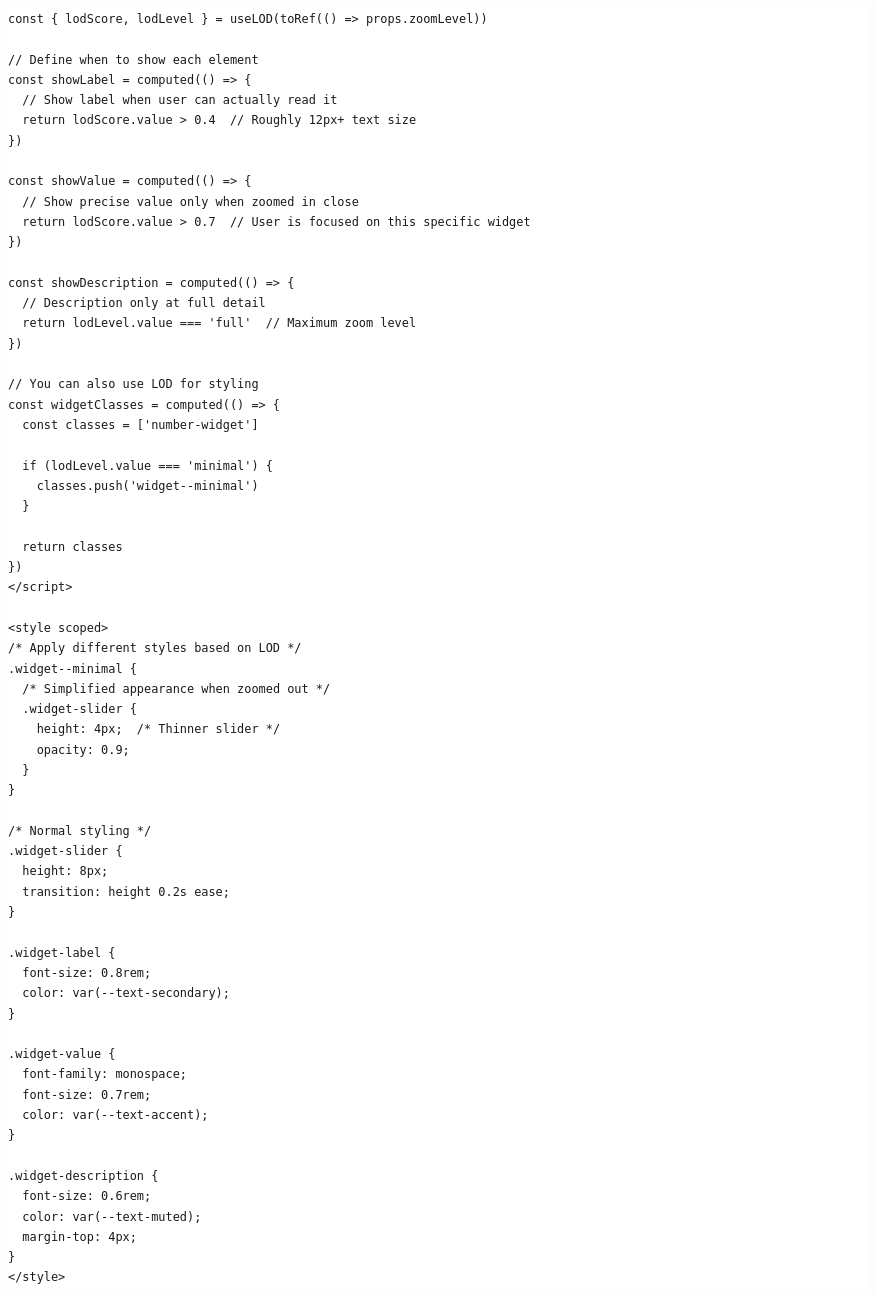 ```vue
const { lodScore, lodLevel } = useLOD(toRef(() => props.zoomLevel))

// Define when to show each element
const showLabel = computed(() => {
  // Show label when user can actually read it
  return lodScore.value > 0.4  // Roughly 12px+ text size
})

const showValue = computed(() => {
  // Show precise value only when zoomed in close
  return lodScore.value > 0.7  // User is focused on this specific widget
})

const showDescription = computed(() => {
  // Description only at full detail
  return lodLevel.value === 'full'  // Maximum zoom level
})

// You can also use LOD for styling
const widgetClasses = computed(() => {
  const classes = ['number-widget']
  
  if (lodLevel.value === 'minimal') {
    classes.push('widget--minimal')
  }
  
  return classes
})
</script>

<style scoped>
/* Apply different styles based on LOD */
.widget--minimal {
  /* Simplified appearance when zoomed out */
  .widget-slider {
    height: 4px;  /* Thinner slider */
    opacity: 0.9;
  }
}

/* Normal styling */
.widget-slider {
  height: 8px;
  transition: height 0.2s ease;
}

.widget-label {
  font-size: 0.8rem;
  color: var(--text-secondary);
}

.widget-value {
  font-family: monospace;
  font-size: 0.7rem;
  color: var(--text-accent);
}

.widget-description {
  font-size: 0.6rem;
  color: var(--text-muted);
  margin-top: 4px;
}
</style>
```